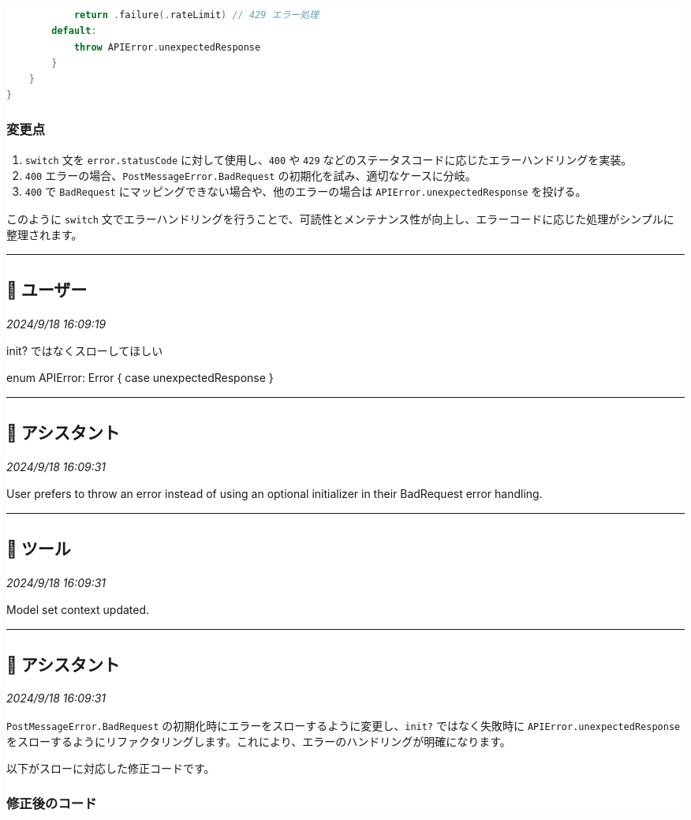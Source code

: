 ```swift
            return .failure(.rateLimit) // 429 エラー処理
        default:
            throw APIError.unexpectedResponse
        }
    }
}
```

### 変更点

1. `switch` 文を `error.statusCode` に対して使用し、`400` や `429` などのステータスコードに応じたエラーハンドリングを実装。
2. `400` エラーの場合、`PostMessageError.BadRequest` の初期化を試み、適切なケースに分岐。
3. `400` で `BadRequest` にマッピングできない場合や、他のエラーの場合は `APIError.unexpectedResponse` を投げる。

このように `switch` 文でエラーハンドリングを行うことで、可読性とメンテナンス性が向上し、エラーコードに応じた処理がシンプルに整理されます。

---

## 👤 ユーザー
*2024/9/18 16:09:19*

init? ではなくスローしてほしい

enum APIError: Error {
    case unexpectedResponse
}

---

## 🤖 アシスタント
*2024/9/18 16:09:31*

User prefers to throw an error instead of using an optional initializer in their BadRequest error handling.

---

## 🔧 ツール
*2024/9/18 16:09:31*

Model set context updated.

---

## 🤖 アシスタント
*2024/9/18 16:09:31*

`PostMessageError.BadRequest` の初期化時にエラーをスローするように変更し、`init?` ではなく失敗時に `APIError.unexpectedResponse` をスローするようにリファクタリングします。これにより、エラーのハンドリングが明確になります。

以下がスローに対応した修正コードです。

### 修正後のコード
